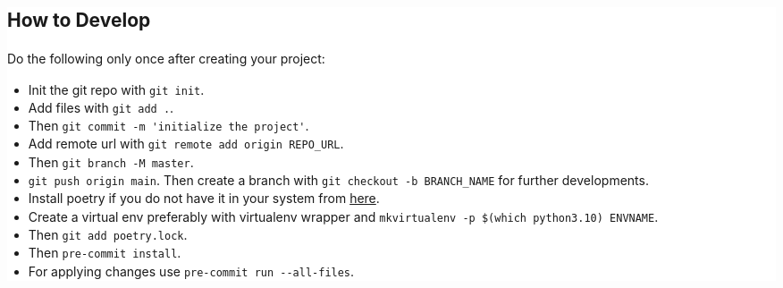 
## How to Develop
Do the following only once after creating your project:
- Init the git repo with `git init`.
- Add files with `git add .`.
- Then `git commit -m 'initialize the project'`.
- Add remote url with `git remote add origin REPO_URL`.
- Then `git branch -M master`.
- `git push origin main`.
Then create a branch with `git checkout -b BRANCH_NAME` for further developments.
- Install poetry if you do not have it in your system from [here](https://python-poetry.org/docs/#installing-with-pipx).
- Create a virtual env preferably with virtualenv wrapper and `mkvirtualenv -p $(which python3.10) ENVNAME`.
- Then `git add poetry.lock`.
- Then `pre-commit install`.
- For applying changes use `pre-commit run --all-files`.
